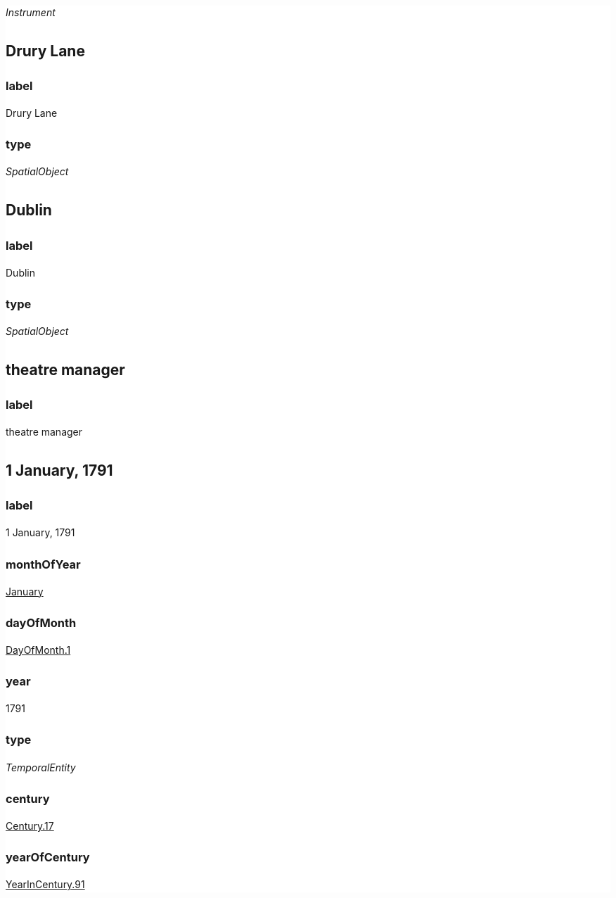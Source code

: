 
*Instrument*

## Drury Lane

### label


Drury Lane

### type


*SpatialObject*

## Dublin

### label


Dublin

### type


*SpatialObject*

## theatre manager

### label


theatre manager

## 1 January, 1791

### label


1 January, 1791

### monthOfYear


[January](#January)

### dayOfMonth


[DayOfMonth.1](#DayOfMonth.1)

### year


1791

### type


*TemporalEntity*

### century


[Century.17](#Century.17)

### yearOfCentury


[YearInCentury.91](#YearInCentury.91)